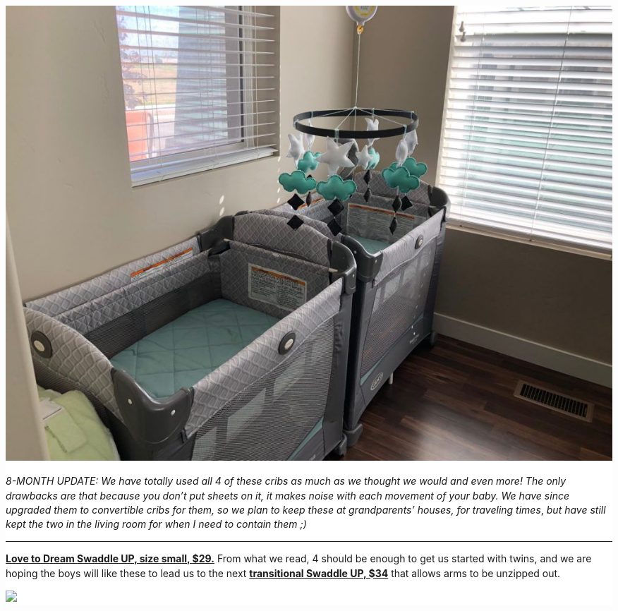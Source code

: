 ![](/images/IMG_0120.jpg)

_8-MONTH UPDATE: We have totally used all 4 of these cribs as much as we thought we would and even more! The only drawbacks are that because you don’t put sheets on it, it makes noise with each movement of your baby. We have since upgraded them to convertible cribs for them, so we plan to keep these at grandparents’ houses, for traveling times_, _but have still kept the two in the living room for when I need to contain them ;)_

* * *

**[Love to Dream Swaddle UP, size small, $29.](https://amzn.to/2WSJH9T)** From what we read, 4 should be enough to get us started with twins, and we are hoping the boys will like these to lead us to the next [**transitional Swaddle UP, $34**](https://amzn.to/31QHmQq) that allows arms to be unzipped out.

[![](//ws-na.amazon-adsystem.com/widgets/q?_encoding=UTF8&ASIN=B0081GJ038&Format=_SL160_&ID=AsinImage&MarketPlace=US&ServiceVersion=20070822&WS=1&tag=freshlymarrie-20&language=en_US)](https://www.amazon.com/Love-Dream-Swaddle-Original-Small/dp/B0081GJ038/ref=as_li_ss_il?keywords=love+to+dream+swaddle+up&qid=1560462460&s=gateway&sr=8-1-spons&th=1&linkCode=li2&tag=freshlymarrie-20&linkId=2bf6ef0d4552c6b74622484d166e61b5&language=en_US)
